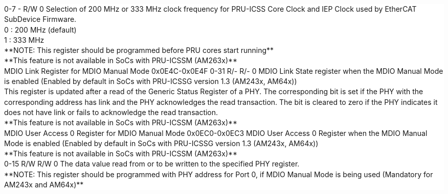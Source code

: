 </tr>
<tr>
    <td>
    <td>
    <td> 0-7
    <td> -
    <td> R/W
    <td> 0
    <td> Selection of 200 MHz or 333 MHz clock frequency for PRU-ICSS Core Clock and IEP Clock used by EtherCAT SubDevice Firmware. <br/>
         0 : 200 MHz (default)<br/>
         1 : 333 MHz <br/>
         **NOTE: This register should be programmed before PRU cores start running** <br/>
         **This feature is not available in SoCs with PRU-ICSSM (AM263x)**<br/>

</tr>

<tr>
    <td> MDIO Link Register for MDIO Manual Mode
    <td> 0x0E4C-0x0E4F
    <td>
    <td>
    <td>
    <td>
    <td>
</tr>
<tr>
    <td>
    <td>
    <td> 0-31
    <td> R/-
    <td> R/-
    <td> 0
    <td> MDIO Link State register when the MDIO Manual Mode is enabled (Enabled by default in SoCs with PRU-ICSSG version 1.3 (AM243x, AM64x)) <br/>
         This register is updated after a read of the Generic Status Register of a PHY. The corresponding bit is set if the PHY with the corresponding address has link and the PHY acknowledges the read transaction. The bit is cleared to zero if the PHY indicates it does not have link or fails to acknowledge the read transaction. <br/>
         **This feature is not available in SoCs with PRU-ICSSM (AM263x)**<br/>
</tr>
<tr>
    <td> MDIO User Access 0 Register for MDIO Manual Mode
    <td> 0x0EC0-0x0EC3
    <td>
    <td>
    <td>
    <td>
    <td> MDIO User Access 0 Register when the MDIO Manual Mode is enabled (Enabled by default in SoCs with PRU-ICSSG version 1.3 (AM243x, AM64x)) <br/>
         **This feature is not available in SoCs with PRU-ICSSM (AM263x)**<br/>
</tr>
<tr>
    <td>
    <td>
    <td> 0-15
    <td> R/W
    <td> R/W
    <td> 0
    <td> The data value read from or to be written to the specified PHY register. <br/>
         **NOTE: This register should be programmed with PHY address for Port 0, if MDIO Manual Mode is being used (Mandatory for AM243x and AM64x)**<br/>
</tr>
<tr>